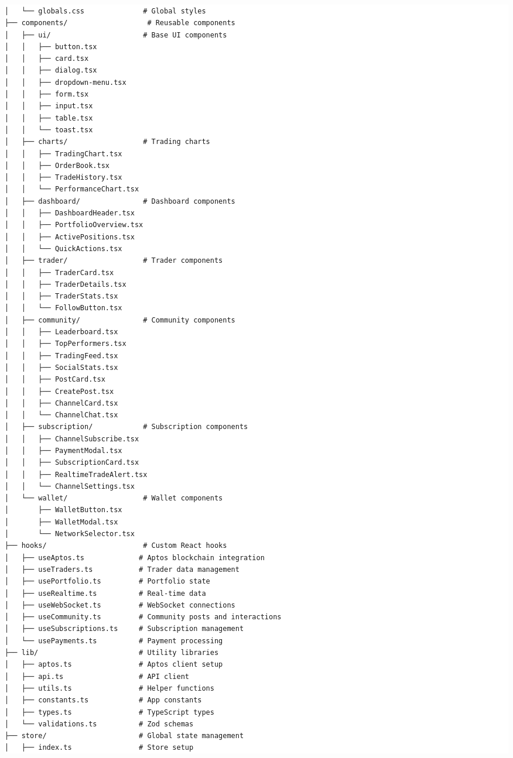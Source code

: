 ```
│   └── globals.css              # Global styles
├── components/                   # Reusable components
│   ├── ui/                      # Base UI components
│   │   ├── button.tsx
│   │   ├── card.tsx
│   │   ├── dialog.tsx
│   │   ├── dropdown-menu.tsx
│   │   ├── form.tsx
│   │   ├── input.tsx
│   │   ├── table.tsx
│   │   └── toast.tsx
│   ├── charts/                  # Trading charts
│   │   ├── TradingChart.tsx
│   │   ├── OrderBook.tsx
│   │   ├── TradeHistory.tsx
│   │   └── PerformanceChart.tsx
│   ├── dashboard/               # Dashboard components
│   │   ├── DashboardHeader.tsx
│   │   ├── PortfolioOverview.tsx
│   │   ├── ActivePositions.tsx
│   │   └── QuickActions.tsx
│   ├── trader/                  # Trader components
│   │   ├── TraderCard.tsx
│   │   ├── TraderDetails.tsx
│   │   ├── TraderStats.tsx
│   │   └── FollowButton.tsx
│   ├── community/               # Community components
│   │   ├── Leaderboard.tsx
│   │   ├── TopPerformers.tsx
│   │   ├── TradingFeed.tsx
│   │   ├── SocialStats.tsx
│   │   ├── PostCard.tsx
│   │   ├── CreatePost.tsx
│   │   ├── ChannelCard.tsx
│   │   └── ChannelChat.tsx
│   ├── subscription/            # Subscription components
│   │   ├── ChannelSubscribe.tsx
│   │   ├── PaymentModal.tsx
│   │   ├── SubscriptionCard.tsx
│   │   ├── RealtimeTradeAlert.tsx
│   │   └── ChannelSettings.tsx
│   └── wallet/                  # Wallet components
│       ├── WalletButton.tsx
│       ├── WalletModal.tsx
│       └── NetworkSelector.tsx
├── hooks/                       # Custom React hooks
│   ├── useAptos.ts             # Aptos blockchain integration
│   ├── useTraders.ts           # Trader data management
│   ├── usePortfolio.ts         # Portfolio state
│   ├── useRealtime.ts          # Real-time data
│   ├── useWebSocket.ts         # WebSocket connections
│   ├── useCommunity.ts         # Community posts and interactions
│   ├── useSubscriptions.ts     # Subscription management
│   └── usePayments.ts          # Payment processing
├── lib/                        # Utility libraries
│   ├── aptos.ts                # Aptos client setup
│   ├── api.ts                  # API client
│   ├── utils.ts                # Helper functions
│   ├── constants.ts            # App constants
│   ├── types.ts                # TypeScript types
│   └── validations.ts          # Zod schemas
├── store/                      # Global state management
│   ├── index.ts                # Store setup
```